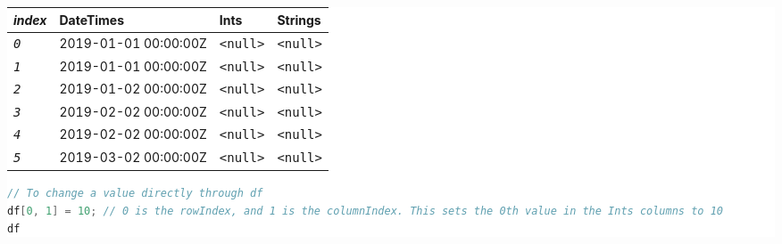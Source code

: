 <table id="table_638786010731680225"><thead><tr><th><i>index</i></th><th>DateTimes</th><th>Ints</th><th>Strings</th></tr></thead><tbody><tr><td><i><div class="dni-plaintext"><pre>0</pre></div></i></td><td><span>2019-01-01 00:00:00Z</span></td><td><div class="dni-plaintext"><pre>&lt;null&gt;</pre></div></td><td><div class="dni-plaintext"><pre>&lt;null&gt;</pre></div></td></tr><tr><td><i><div class="dni-plaintext"><pre>1</pre></div></i></td><td><span>2019-01-01 00:00:00Z</span></td><td><div class="dni-plaintext"><pre>&lt;null&gt;</pre></div></td><td><div class="dni-plaintext"><pre>&lt;null&gt;</pre></div></td></tr><tr><td><i><div class="dni-plaintext"><pre>2</pre></div></i></td><td><span>2019-01-02 00:00:00Z</span></td><td><div class="dni-plaintext"><pre>&lt;null&gt;</pre></div></td><td><div class="dni-plaintext"><pre>&lt;null&gt;</pre></div></td></tr><tr><td><i><div class="dni-plaintext"><pre>3</pre></div></i></td><td><span>2019-02-02 00:00:00Z</span></td><td><div class="dni-plaintext"><pre>&lt;null&gt;</pre></div></td><td><div class="dni-plaintext"><pre>&lt;null&gt;</pre></div></td></tr><tr><td><i><div class="dni-plaintext"><pre>4</pre></div></i></td><td><span>2019-02-02 00:00:00Z</span></td><td><div class="dni-plaintext"><pre>&lt;null&gt;</pre></div></td><td><div class="dni-plaintext"><pre>&lt;null&gt;</pre></div></td></tr><tr><td><i><div class="dni-plaintext"><pre>5</pre></div></i></td><td><span>2019-03-02 00:00:00Z</span></td><td><div class="dni-plaintext"><pre>&lt;null&gt;</pre></div></td><td><div class="dni-plaintext"><pre>&lt;null&gt;</pre></div></td></tr></tbody></table><style>
.dni-code-hint {
    font-style: italic;
    overflow: hidden;
    white-space: nowrap;
}
.dni-treeview {
    white-space: nowrap;
}
.dni-treeview td {
    vertical-align: top;
    text-align: start;
}
details.dni-treeview {
    padding-left: 1em;
}
table td {
    text-align: start;
}
table tr { 
    vertical-align: top; 
    margin: 0em 0px;
}
table tr td pre 
{ 
    vertical-align: top !important; 
    margin: 0em 0px !important;
} 
table th {
    text-align: start;
}
</style>

```csharp
// To change a value directly through df
df[0, 1] = 10; // 0 is the rowIndex, and 1 is the columnIndex. This sets the 0th value in the Ints columns to 10
df
```
